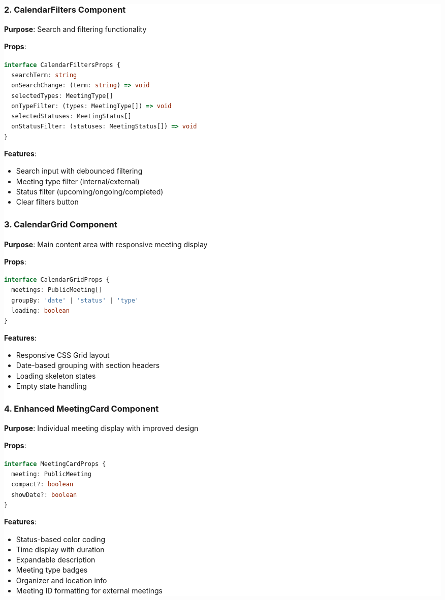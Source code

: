 ### 2. CalendarFilters Component

**Purpose**: Search and filtering functionality

**Props**:
```typescript
interface CalendarFiltersProps {
  searchTerm: string
  onSearchChange: (term: string) => void
  selectedTypes: MeetingType[]
  onTypeFilter: (types: MeetingType[]) => void
  selectedStatuses: MeetingStatus[]
  onStatusFilter: (statuses: MeetingStatus[]) => void
}
```

**Features**:
- Search input with debounced filtering
- Meeting type filter (internal/external)
- Status filter (upcoming/ongoing/completed)
- Clear filters button

### 3. CalendarGrid Component

**Purpose**: Main content area with responsive meeting display

**Props**:
```typescript
interface CalendarGridProps {
  meetings: PublicMeeting[]
  groupBy: 'date' | 'status' | 'type'
  loading: boolean
}
```

**Features**:
- Responsive CSS Grid layout
- Date-based grouping with section headers
- Loading skeleton states
- Empty state handling

### 4. Enhanced MeetingCard Component

**Purpose**: Individual meeting display with improved design

**Props**:
```typescript
interface MeetingCardProps {
  meeting: PublicMeeting
  compact?: boolean
  showDate?: boolean
}
```

**Features**:
- Status-based color coding
- Time display with duration
- Expandable description
- Meeting type badges
- Organizer and location info
- Meeting ID formatting for external meetings
